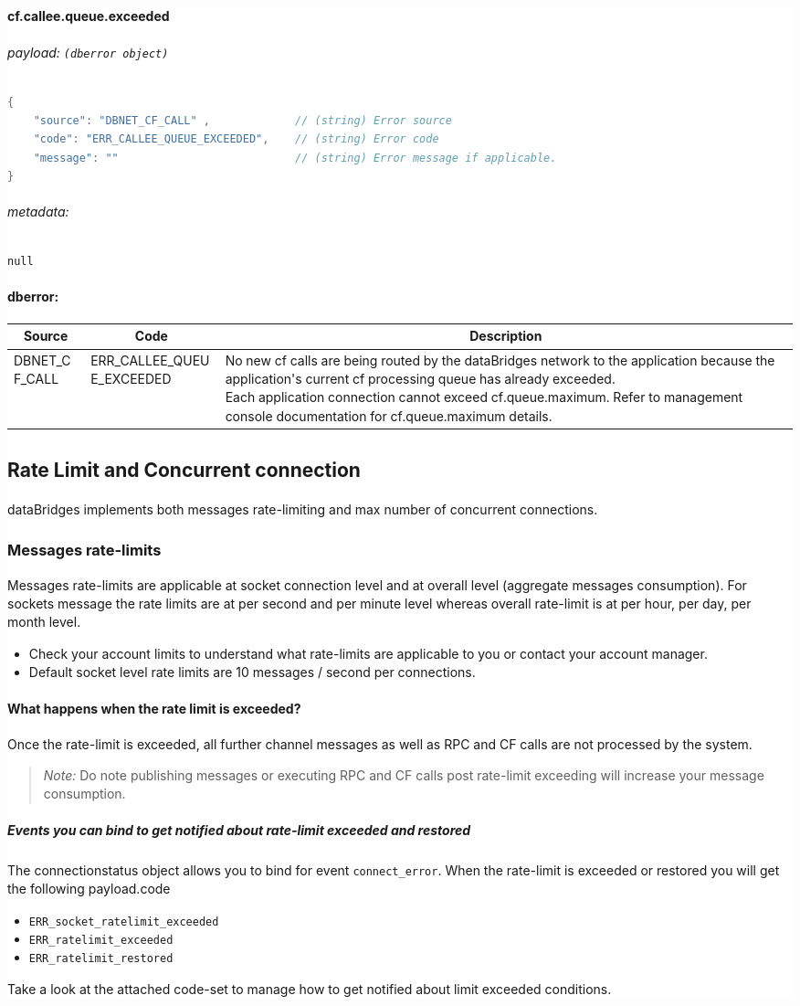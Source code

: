 #### cf.callee.queue.exceeded

###### payload: `(dberror object)`

```c#
{
    "source": "DBNET_CF_CALL" ,             // (string) Error source
    "code": "ERR_CALLEE_QUEUE_EXCEEDED",    // (string) Error code 
    "message": ""                           // (string) Error message if applicable.
}
```

###### metadata:

`null`

#### dberror:

| Source        | Code                      | Description                                                  |
| ------------- | ------------------------- | ------------------------------------------------------------ |
| DBNET_CF_CALL | ERR_CALLEE_QUEUE_EXCEEDED | No new cf calls are being routed by the dataBridges network to the application because the application's current cf processing queue has already exceeded. <br />Each application connection cannot exceed cf.queue.maximum. Refer to management console documentation for cf.queue.maximum details. |

## Rate Limit and Concurrent connection

dataBridges implements both messages rate-limiting and max number of concurrent connections.

### Messages rate-limits 

Messages rate-limits are applicable at socket connection level and at overall level (aggregate messages consumption). For sockets message the rate limits are at per second and per minute level whereas overall rate-limit is at per hour, per day, per month level.

- Check your account limits to understand what rate-limits are applicable to you or contact your account manager.
- Default socket level rate limits are 10 messages / second per connections.

#### What happens when the rate limit is exceeded?

Once the rate-limit is exceeded, all further channel messages as well as RPC and CF calls are not processed by the system.

> *Note:* Do note publishing messages or executing RPC and CF calls post rate-limit exceeding will increase your message consumption.

##### Events you can bind to get notified about rate-limit exceeded and restored

The connectionstatus object allows you to bind for event `connect_error`.
When the rate-limit is exceeded or restored you will get the following payload.code

- `ERR_socket_ratelimit_exceeded`
- `ERR_ratelimit_exceeded`
- `ERR_ratelimit_restored`

Take a look at the attached code-set to manage how to get notified about limit exceeded conditions.
